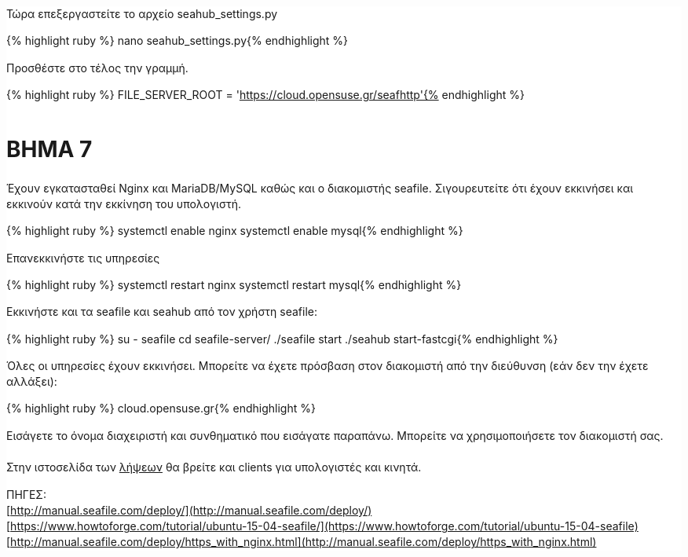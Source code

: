 
Τώρα επεξεργαστείτε το αρχείο seahub_settings.py

{% highlight ruby %}
nano seahub_settings.py{% endhighlight %}

Προσθέστε στο τέλος την γραμμή.

{% highlight ruby %}
FILE_SERVER_ROOT = 'https://cloud.opensuse.gr/seafhttp'{% endhighlight %}


# ΒΗΜΑ 7

Έχουν εγκατασταθεί Nginx και MariaDB/MySQL καθώς και ο διακομιστής seafile. Σιγουρευτείτε ότι έχουν εκκινήσει και εκκινούν κατά την εκκίνηση του υπολογιστή.

{% highlight ruby %}
systemctl enable nginx
systemctl enable mysql{% endhighlight %}

Επανεκκινήστε τις υπηρεσίες

{% highlight ruby %}
systemctl restart nginx
systemctl restart mysql{% endhighlight %}

Εκκινήστε και τα seafile και seahub από τον χρήστη seafile:

{% highlight ruby %}
su - seafile
cd seafile-server/
./seafile start
./seahub start-fastcgi{% endhighlight %}

Όλες οι υπηρεσίες έχουν εκκινήσει. Μπορείτε να έχετε πρόσβαση στον διακομιστή από την διεύθυνση (εάν δεν την έχετε αλλάξει):

{% highlight ruby %}
cloud.opensuse.gr{% endhighlight %}

Εισάγετε το όνομα διαχειριστή και συνθηματικό που εισάγατε παραπάνω.
Μπορείτε να χρησιμοποιήσετε τον διακομιστή σας.
<br><br>
Στην ιστοσελίδα των [λήψεων](https://www.seafile.com/en/download/) θα βρείτε και clients για υπολογιστές και κινητά.

ΠΗΓΕΣ:<br>
[http://manual.seafile.com/deploy/](http://manual.seafile.com/deploy/)<br>
[https://www.howtoforge.com/tutorial/ubuntu-15-04-seafile/](https://www.howtoforge.com/tutorial/ubuntu-15-04-seafile)<br>
[http://manual.seafile.com/deploy/https_with_nginx.html](http://manual.seafile.com/deploy/https_with_nginx.html)
